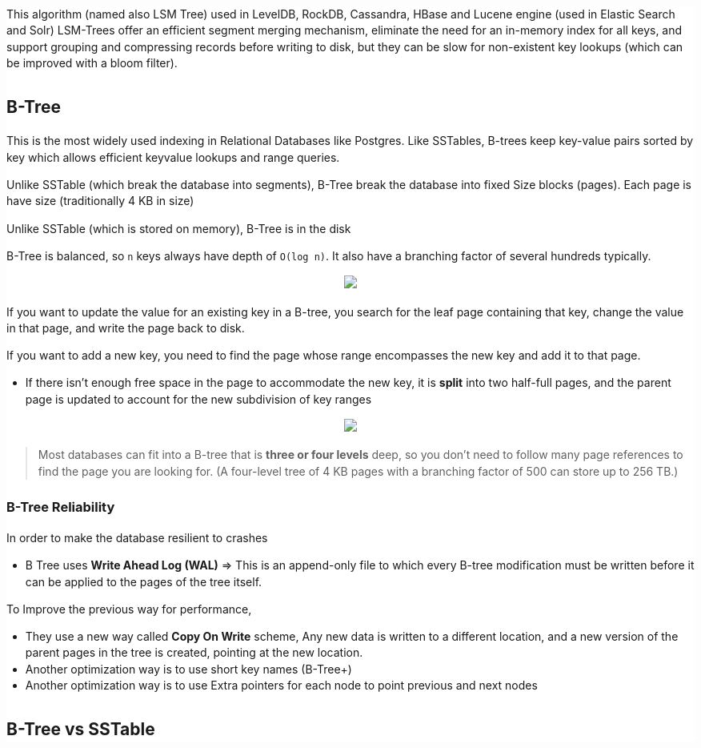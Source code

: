 This algorithm (named also LSM Tree) used in LevelDB, RockDB, Cassandra, HBase and Lucene engine (used in Elastic Search and Solr)
LSM-Trees offer an efficient segment merging mechanism, eliminate the need for an in-memory index for all keys, and support grouping and compressing records before writing to disk, but they can be slow for non-existent key lookups (which can be improved with a bloom filter).

## B-Tree

This is the most widely used indexing in Relational Databases like Postgres. Like SSTables, B-trees keep key-value pairs sorted by key which allows efficient keyvalue lookups and range queries.

Unlike SSTable (which break the database into segments), B-Tree break the database into fixed Size blocks (pages). Each page is have size (traditionally 4 KB in size)

Unlike SSTable (which is stored on memory), B-Tree is in the disk

B-Tree is balanced, so `n` keys always have depth of `O(log n)`. It also have a branching factor of several hundreds typically.

<p align="center" width="100%">
  <img src="https://raw.githubusercontent.com/aboelkassem/designing-data-intensive-applications-notes/main/Chapters/Chapter%203%20-%20Storage%20and%20Retrieval/images/B-Tree.png" width="400" hight="400"/>
</p>

If you want to update the value for an existing key in a B-tree, you search for the leaf page containing that key, change the value in that page, and write the page back to disk.

If you want to add a new key, you need to find the page whose range encompasses the new key and add it to that page.

- If there isn’t enough free space in the page to accommodate the new key, it is **split** into two half-full pages, and the parent page is updated to account for the new subdivision of key ranges

<p align="center" width="100%">
  <img src="https://raw.githubusercontent.com/aboelkassem/designing-data-intensive-applications-notes/main/Chapters/Chapter%203%20-%20Storage%20and%20Retrieval/images/B-Tree%20Insertion.png" width="400" hight="400"/>
</p>

> Most databases can fit into a B-tree that is **three or four levels** deep, so you don’t need to follow many page references to find the page you are looking for. (A four-level tree of 4 KB pages with a branching factor of 500 can store up to 256 TB.)

### B-Tree Reliability

In order to make the database resilient to crashes

- B Tree uses **Write Ahead Log (WAL)** ⇒ This is an append-only file to which every B-tree modification must be written before it can be applied to the pages of the tree itself.

To Improve the previous way for performance,

- They use a new way called **Copy On Write** scheme, Any new data is written to a different location, and a new version of the parent pages in the tree is created, pointing at the new location.
- Another optimization way is to use short key names (B-Tree+)
- Another optimization way is to use Extra pointers for each node to point previous and next nodes

## B-Tree vs SSTable
